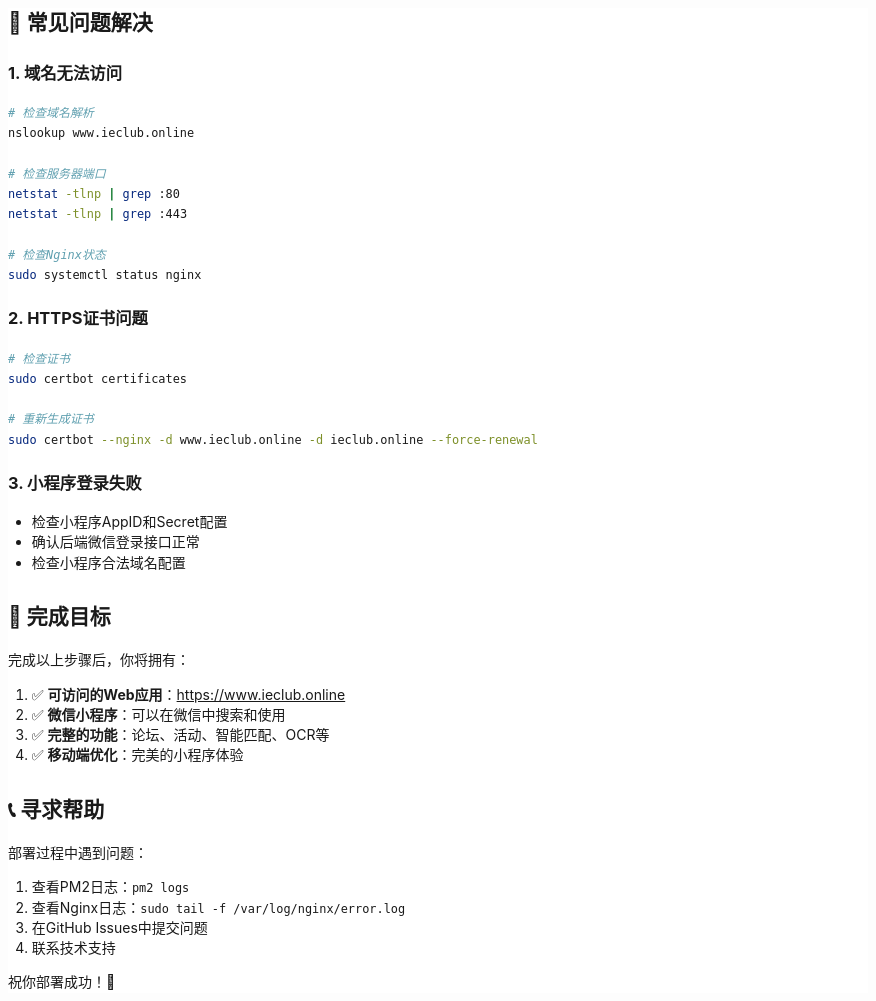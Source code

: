 ## 🚨 常见问题解决

### 1. 域名无法访问
```bash
# 检查域名解析
nslookup www.ieclub.online

# 检查服务器端口
netstat -tlnp | grep :80
netstat -tlnp | grep :443

# 检查Nginx状态
sudo systemctl status nginx
```

### 2. HTTPS证书问题
```bash
# 检查证书
sudo certbot certificates

# 重新生成证书
sudo certbot --nginx -d www.ieclub.online -d ieclub.online --force-renewal
```

### 3. 小程序登录失败
- 检查小程序AppID和Secret配置
- 确认后端微信登录接口正常
- 检查小程序合法域名配置

## 🎉 完成目标

完成以上步骤后，你将拥有：

1. ✅ **可访问的Web应用**：https://www.ieclub.online
2. ✅ **微信小程序**：可以在微信中搜索和使用
3. ✅ **完整的功能**：论坛、活动、智能匹配、OCR等
4. ✅ **移动端优化**：完美的小程序体验

## 📞 寻求帮助

部署过程中遇到问题：

1. 查看PM2日志：`pm2 logs`
2. 查看Nginx日志：`sudo tail -f /var/log/nginx/error.log`
3. 在GitHub Issues中提交问题
4. 联系技术支持

祝你部署成功！🚀